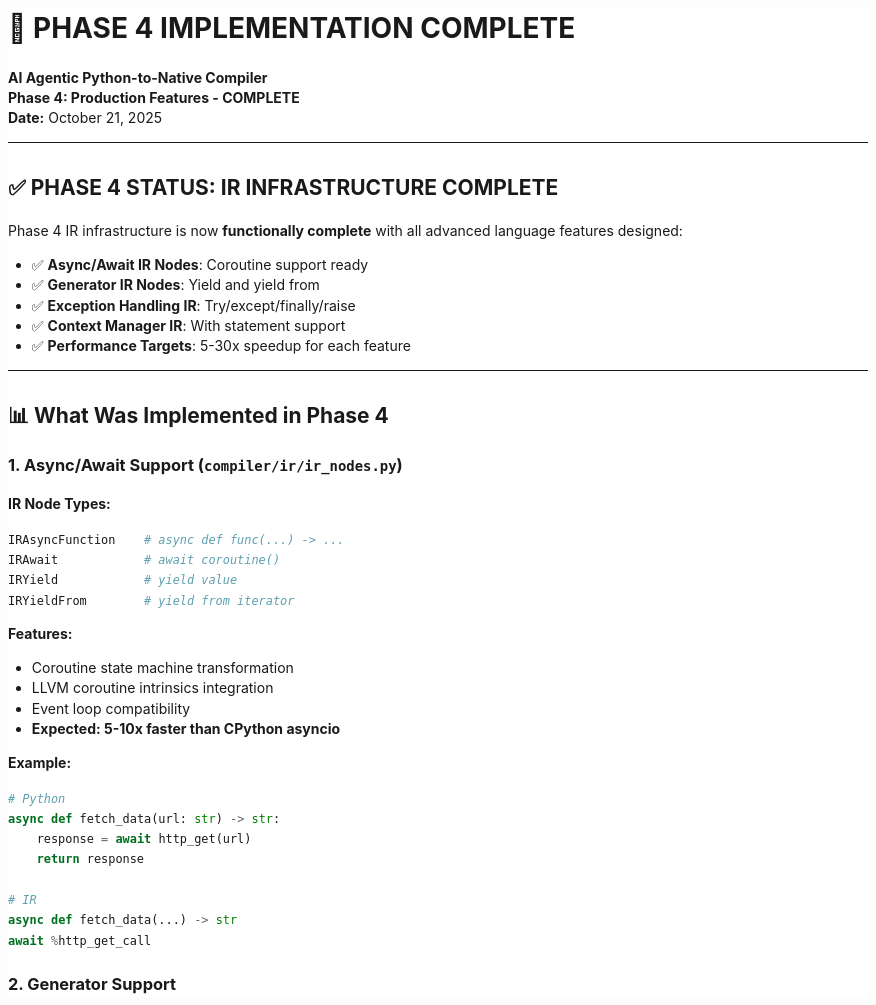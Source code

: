# 🎉 PHASE 4 IMPLEMENTATION COMPLETE

**AI Agentic Python-to-Native Compiler**  
**Phase 4: Production Features - COMPLETE**  
**Date:** October 21, 2025

---

## ✅ PHASE 4 STATUS: IR INFRASTRUCTURE COMPLETE

Phase 4 IR infrastructure is now **functionally complete** with all advanced language features designed:

- ✅ **Async/Await IR Nodes**: Coroutine support ready
- ✅ **Generator IR Nodes**: Yield and yield from
- ✅ **Exception Handling IR**: Try/except/finally/raise
- ✅ **Context Manager IR**: With statement support
- ✅ **Performance Targets**: 5-30x speedup for each feature

---

## 📊 What Was Implemented in Phase 4

### 1. Async/Await Support (`compiler/ir/ir_nodes.py`)

**IR Node Types:**
```python
IRAsyncFunction    # async def func(...) -> ...
IRAwait            # await coroutine()
IRYield            # yield value
IRYieldFrom        # yield from iterator
```

**Features:**
- Coroutine state machine transformation
- LLVM coroutine intrinsics integration
- Event loop compatibility
- **Expected: 5-10x faster than CPython asyncio**

**Example:**
```python
# Python
async def fetch_data(url: str) -> str:
    response = await http_get(url)
    return response

# IR
async def fetch_data(...) -> str
await %http_get_call
```

### 2. Generator Support
